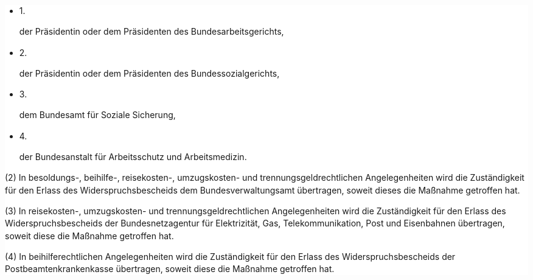   - 1\.
    
    <div>
    
    der Präsidentin oder dem Präsidenten des Bundesarbeitsgerichts,
    
    </div>

  - 2\.
    
    <div>
    
    der Präsidentin oder dem Präsidenten des Bundessozialgerichts,
    
    </div>

  - 3\.
    
    <div>
    
    dem Bundesamt für Soziale Sicherung,
    
    </div>

  - 4\.
    
    <div>
    
    der Bundesanstalt für Arbeitsschutz und Arbeitsmedizin.
    
    </div>

</div>

<div class="jurAbsatz">

(2) In besoldungs-, beihilfe-, reisekosten-, umzugskosten- und
trennungsgeldrechtlichen Angelegenheiten wird die Zuständigkeit für den
Erlass des Widerspruchsbescheids dem Bundesverwaltungsamt übertragen,
soweit dieses die Maßnahme getroffen hat.

</div>

<div class="jurAbsatz">

(3) In reisekosten-, umzugskosten- und trennungsgeldrechtlichen
Angelegenheiten wird die Zuständigkeit für den Erlass des
Widerspruchsbescheids der Bundesnetzagentur für Elektrizität, Gas,
Telekommunikation, Post und Eisenbahnen übertragen, soweit diese die
Maßnahme getroffen hat.

</div>

<div class="jurAbsatz">

(4) In beihilferechtlichen Angelegenheiten wird die Zuständigkeit für
den Erlass des Widerspruchsbescheids der Postbeamtenkrankenkasse
übertragen, soweit diese die Maßnahme getroffen hat.

</div>

<div class="jurAbsatz">

